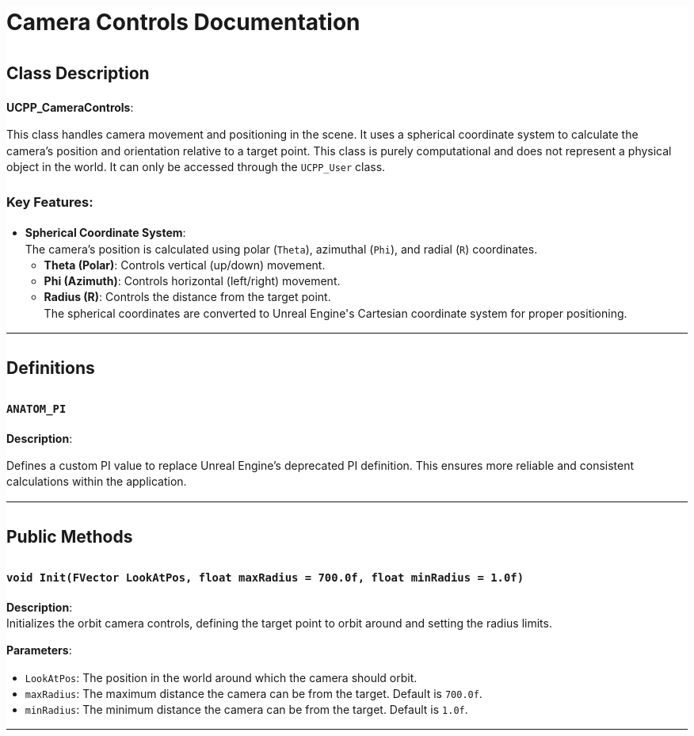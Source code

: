 # Camera Controls Documentation

## Class Description

**UCPP_CameraControls**: 

This class handles camera movement and positioning in the scene. It uses a spherical coordinate system to calculate the camera’s position and orientation relative to a target point. This class is purely computational and does not represent a physical object in the world. It can only be accessed through the `UCPP_User` class.


### Key Features:
- **Spherical Coordinate System**:  
  The camera’s position is calculated using polar (`Theta`), azimuthal (`Phi`), and radial (`R`) coordinates.  
  - **Theta (Polar)**: Controls vertical (up/down) movement.  
  - **Phi (Azimuth)**: Controls horizontal (left/right) movement.  
  - **Radius (R)**: Controls the distance from the target point.  
  The spherical coordinates are converted to Unreal Engine's Cartesian coordinate system for proper positioning.

---

## Definitions

### `ANATOM_PI` 

**Description**:

Defines a custom PI value to replace Unreal Engine’s deprecated PI definition. This ensures more reliable and consistent calculations within the application.

----

## Public Methods

### `void Init(FVector LookAtPos, float maxRadius = 700.0f, float minRadius = 1.0f)`

**Description**:  
Initializes the orbit camera controls, defining the target point to orbit around and setting the radius limits.  

**Parameters**:  
- `LookAtPos`: The position in the world around which the camera should orbit.  
- `maxRadius`: The maximum distance the camera can be from the target. Default is `700.0f`.  
- `minRadius`: The minimum distance the camera can be from the target. Default is `1.0f`.  

---
